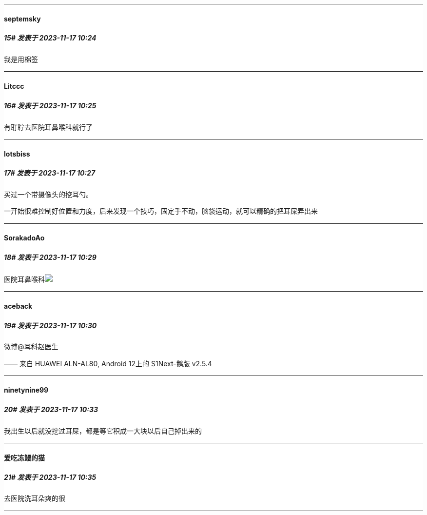 *****

####  septemsky  
##### 15#       发表于 2023-11-17 10:24

我是用棉签

*****

####  Litccc  
##### 16#       发表于 2023-11-17 10:25

有耵聍去医院耳鼻喉科就行了

*****

####  lotsbiss  
##### 17#       发表于 2023-11-17 10:27

买过一个带摄像头的挖耳勺。

一开始很难控制好位置和力度，后来发现一个技巧，固定手不动，脑袋运动，就可以精确的把耳屎弄出来

*****

####  SorakadoAo  
##### 18#       发表于 2023-11-17 10:29

医院耳鼻喉科<img src="https://static.saraba1st.com/image/smiley/face2017/067.png" referrerpolicy="no-referrer">

*****

####  aceback  
##### 19#       发表于 2023-11-17 10:30

微博@耳科赵医生

—— 来自 HUAWEI ALN-AL80, Android 12上的 [S1Next-鹅版](https://github.com/ykrank/S1-Next/releases) v2.5.4

*****

####  ninetynine99  
##### 20#       发表于 2023-11-17 10:33

我出生以后就没挖过耳屎，都是等它积成一大块以后自己掉出来的

*****

####  爱吃冻鳗的猫  
##### 21#       发表于 2023-11-17 10:35

去医院洗耳朵爽的很

*****
